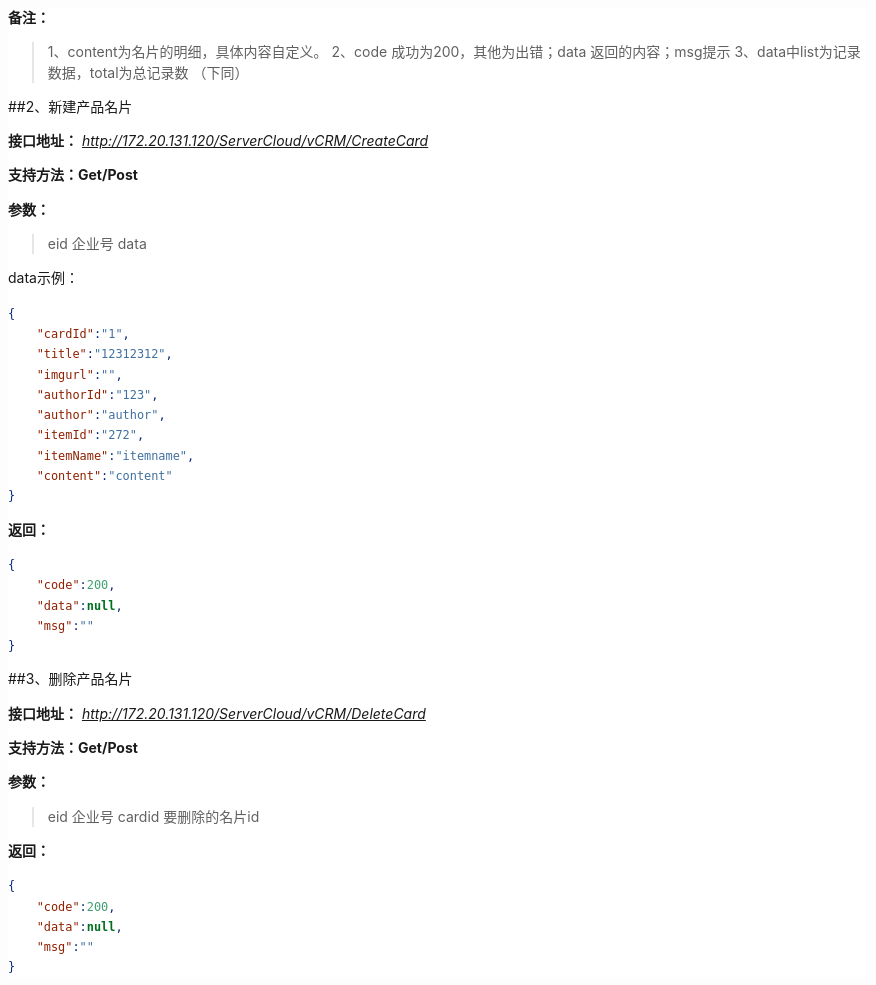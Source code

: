 **备注：**
>1、content为名片的明细，具体内容自定义。
2、code	成功为200，其他为出错；data	返回的内容；msg提示
3、data中list为记录数据，total为总记录数
（下同）

##2、新建产品名片

**接口地址：**
*http://172.20.131.120/ServerCloud/vCRM/CreateCard*

**支持方法：Get/Post**

**参数：**
>eid   企业号
data

data示例：
``` json
{
	"cardId":"1",
	"title":"12312312",
	"imgurl":"",
	"authorId":"123",
	"author":"author",
	"itemId":"272",
	"itemName":"itemname",
	"content":"content"
}
```

**返回：**
``` json
{
	"code":200,
	"data":null,
	"msg":""
}
```

##3、删除产品名片

**接口地址：**
*http://172.20.131.120/ServerCloud/vCRM/DeleteCard*

**支持方法：Get/Post**

**参数：**
>eid   企业号
cardid	  要删除的名片id
		
**返回：**
``` json
{
	"code":200,
	"data":null,
	"msg":""
}
```
